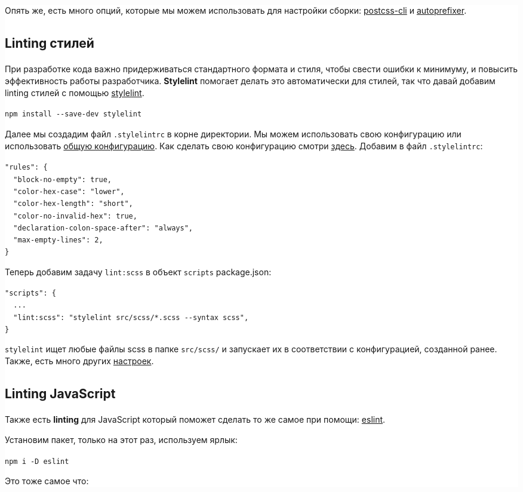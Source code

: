 Опять же, есть много опций, которые мы можем использовать для настройки сборки: [postcss-cli](https://github.com/pirxpilot/postcss-cli) и [autoprefixer](https://github.com/postcss/autoprefixer#options).

## Linting стилей

При разработке кода важно придерживаться стандартного формата и стиля, чтобы свести ошибки к минимуму, и повысить эффективность работы разработчика. **Stylelint** помогает делать это автоматически для стилей, так что давай добавим linting стилей с помощью [stylelint](https://github.com/stylelint/stylelint).

```
npm install --save-dev stylelint
```

Далее мы создадим файл `.stylelintrc` в корне директории. Мы можем использовать свою конфигурацию или использовать [общую конфигурацию](https://github.com/stylelint/stylelint#extend-a-shared-configuration). Как сделать свою конфигурацию смотри [здесь](https://github.com/stylelint/stylelint/blob/master/docs/user-guide/configuration.md). Добавим в файл `.stylelintrc`:

```
"rules": {
  "block-no-empty": true,
  "color-hex-case": "lower",
  "color-hex-length": "short",
  "color-no-invalid-hex": true,
  "declaration-colon-space-after": "always",
  "max-empty-lines": 2,
}
```

Теперь добавим задачу `lint:scss` в объект `scripts` package.json:

```
"scripts": {
  ...
  "lint:scss": "stylelint src/scss/*.scss --syntax scss",
}
```

`stylelint` ищет любые файлы scss в папке `src/scss/` и запускает их в соответствии с конфигурацией, созданной ранее. Также, есть много других [настроек](https://github.com/stylelint/stylelint/blob/master/docs/user-guide/cli.md).

## Linting JavaScript

Также есть **linting** для JavaScript который поможет сделать то же самое при помощи: [eslint](https://github.com/eslint/eslint).

Установим пакет, только на этот раз, используем ярлык:

```
npm i -D eslint
```

Это тоже самое что:
